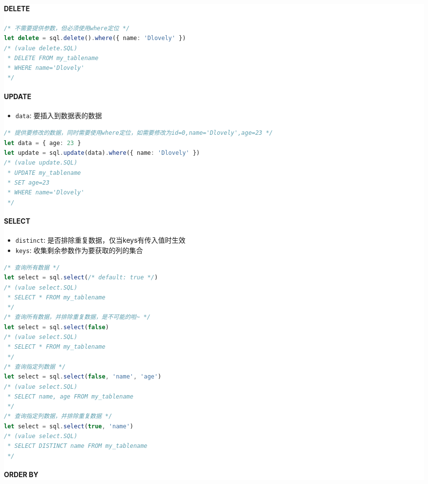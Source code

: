 #### DELETE

```ts
/* 不需要提供参数，但必须使用where定位 */
let delete = sql.delete().where({ name: 'Dlovely' })
/* (value delete.SQL)
 * DELETE FROM my_tablename
 * WHERE name='Dlovely'
 */
```

#### UPDATE

- `data`: 要插入到数据表的数据

```ts
/* 提供要修改的数据，同时需要使用where定位，如需要修改为id=0,name='Dlovely',age=23 */
let data = { age: 23 }
let update = sql.update(data).where({ name: 'Dlovely' })
/* (value update.SQL)
 * UPDATE my_tablename
 * SET age=23
 * WHERE name='Dlovely'
 */
```

#### SELECT

- `distinct`: 是否排除重复数据，仅当keys有传入值时生效
- `keys`: 收集剩余参数作为要获取的列的集合

```ts
/* 查询所有数据 */
let select = sql.select(/* default: true */)
/* (value select.SQL)
 * SELECT * FROM my_tablename
 */
/* 查询所有数据，并排除重复数据，是不可能的啦~ */
let select = sql.select(false)
/* (value select.SQL)
 * SELECT * FROM my_tablename
 */
/* 查询指定列数据 */
let select = sql.select(false, 'name', 'age')
/* (value select.SQL)
 * SELECT name, age FROM my_tablename
 */
/* 查询指定列数据，并排除重复数据 */
let select = sql.select(true, 'name')
/* (value select.SQL)
 * SELECT DISTINCT name FROM my_tablename
 */
```

#### ORDER BY
